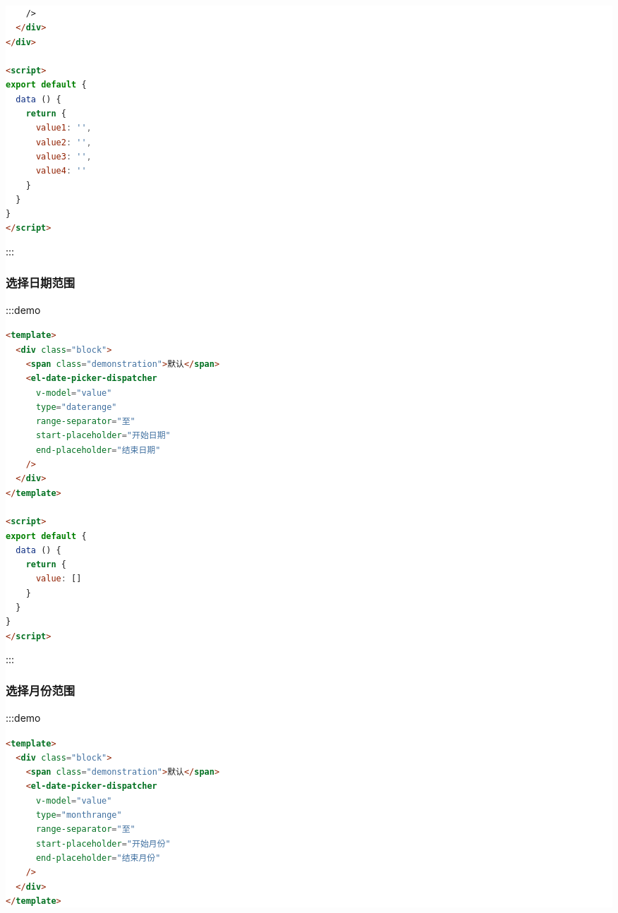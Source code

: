 ```html
    />
  </div>
</div>

<script>
export default {
  data () {
    return {
      value1: '',
      value2: '',
      value3: '',
      value4: ''
    }
  }
}
</script>
```
:::

### 选择日期范围
:::demo
```html
<template>
  <div class="block">
    <span class="demonstration">默认</span>
    <el-date-picker-dispatcher
      v-model="value"
      type="daterange"
      range-separator="至"
      start-placeholder="开始日期"
      end-placeholder="结束日期"
    />
  </div>
</template>

<script>
export default {
  data () {
    return {
      value: []
    }
  }
}
</script>
```
:::

### 选择月份范围
:::demo
```html
<template>
  <div class="block">
    <span class="demonstration">默认</span>
    <el-date-picker-dispatcher
      v-model="value"
      type="monthrange"
      range-separator="至"
      start-placeholder="开始月份"
      end-placeholder="结束月份"
    />
  </div>
</template>

```